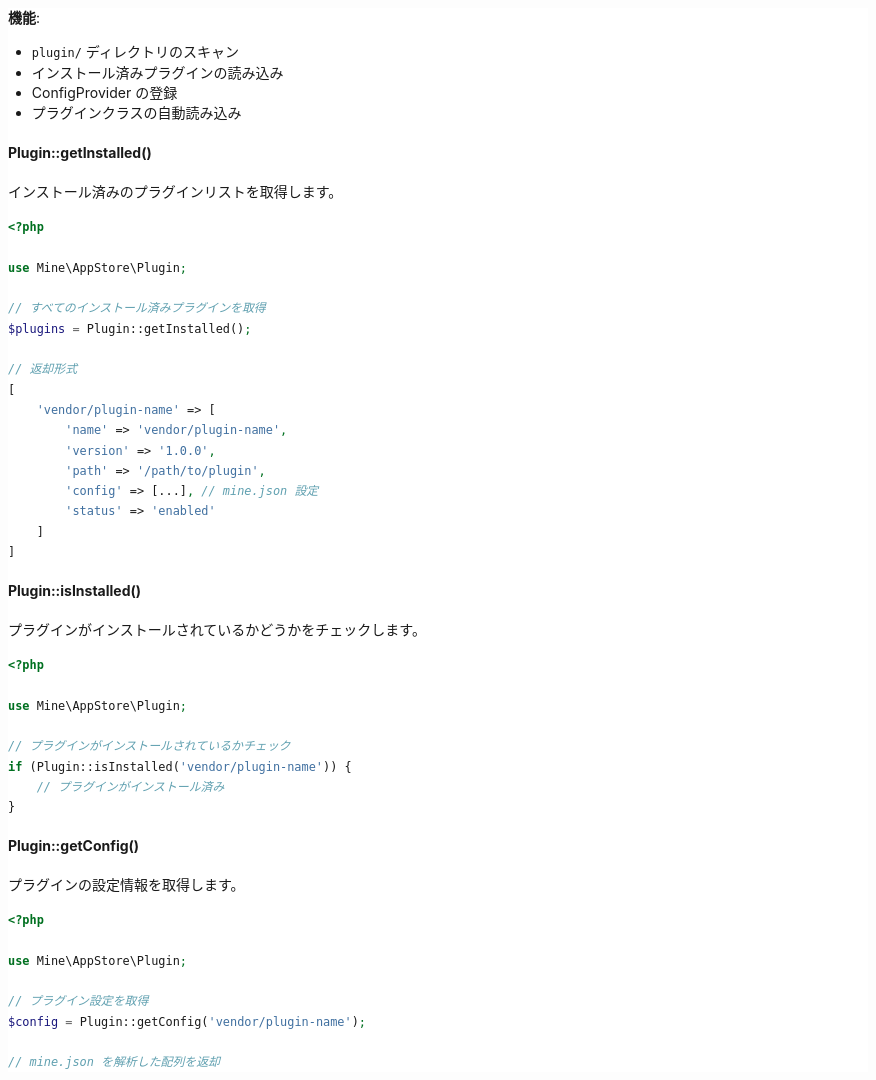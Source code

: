**機能**:
- `plugin/` ディレクトリのスキャン
- インストール済みプラグインの読み込み
- ConfigProvider の登録
- プラグインクラスの自動読み込み

#### Plugin::getInstalled()

インストール済みのプラグインリストを取得します。

```php
<?php

use Mine\AppStore\Plugin;

// すべてのインストール済みプラグインを取得
$plugins = Plugin::getInstalled();

// 返却形式
[
    'vendor/plugin-name' => [
        'name' => 'vendor/plugin-name',
        'version' => '1.0.0',
        'path' => '/path/to/plugin',
        'config' => [...], // mine.json 設定
        'status' => 'enabled'
    ]
]
```

#### Plugin::isInstalled()

プラグインがインストールされているかどうかをチェックします。

```php
<?php

use Mine\AppStore\Plugin;

// プラグインがインストールされているかチェック
if (Plugin::isInstalled('vendor/plugin-name')) {
    // プラグインがインストール済み
}
```

#### Plugin::getConfig()

プラグインの設定情報を取得します。

```php
<?php

use Mine\AppStore\Plugin;

// プラグイン設定を取得
$config = Plugin::getConfig('vendor/plugin-name');

// mine.json を解析した配列を返却
```
